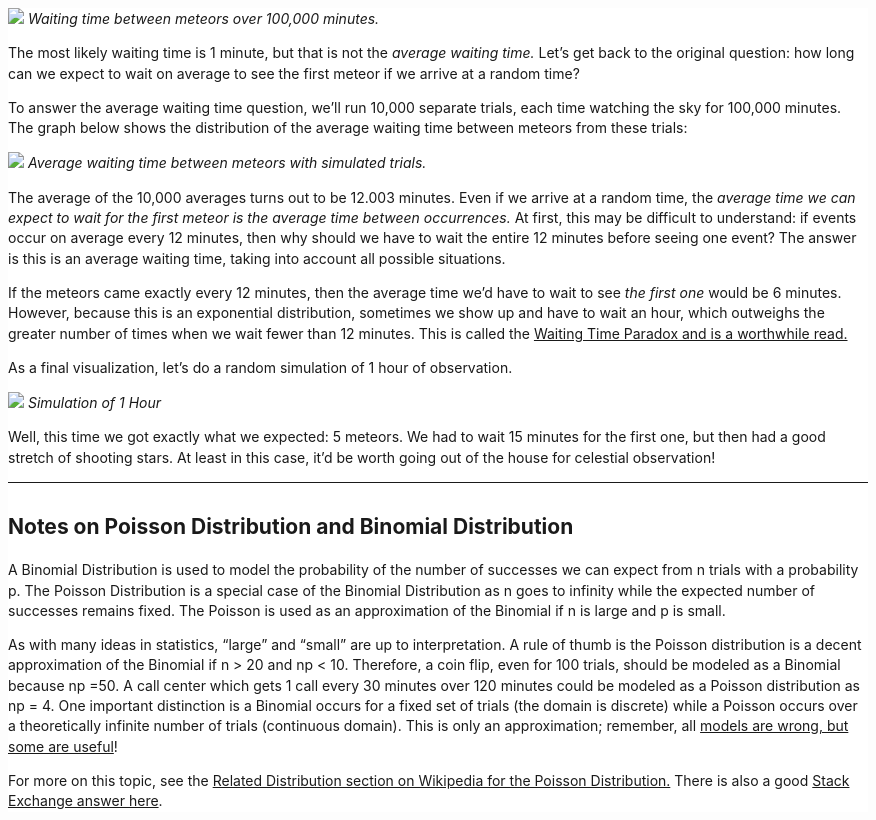 ![](https://miro.medium.com/max/2000/1*uhpl8OpQezfp5e4f_cqPiw.png?q=20)
*Waiting time between meteors over 100,000 minutes.*

The most likely waiting time is 1 minute, but that is not the _average waiting time._ Let’s get back to the original question: how long can we expect to wait on average to see the first meteor if we arrive at a random time?

To answer the average waiting time question, we’ll run 10,000 separate trials, each time watching the sky for 100,000 minutes. The graph below shows the distribution of the average waiting time between meteors from these trials:

![](https://miro.medium.com/max/2000/1*doL_uvKr51T0CiSBzdyv_w.png?q=20)
*Average waiting time between meteors with simulated trials.*

The average of the 10,000 averages turns out to be 12.003 minutes. Even if we arrive at a random time, the _average time we can expect to wait for the first meteor is the average time between occurrences._ At first, this may be difficult to understand: if events occur on average every 12 minutes, then why should we have to wait the entire 12 minutes before seeing one event? The answer is this is an average waiting time, taking into account all possible situations.

If the meteors came exactly every 12 minutes, then the average time we’d have to wait to see _the first one_ would be 6 minutes. However, because this is an exponential distribution, sometimes we show up and have to wait an hour, which outweighs the greater number of times when we wait fewer than 12 minutes. This is called the [Waiting Time Paradox and is a worthwhile read.](https://jakevdp.github.io/blog/2018/09/13/waiting-time-paradox/?)

As a final visualization, let’s do a random simulation of 1 hour of observation.

![](https://miro.medium.com/max/2000/1*dP4kqH2vy9CGe0FF3Ovucw.png?q=20)
*Simulation of 1 Hour*

Well, this time we got exactly what we expected: 5 meteors. We had to wait 15 minutes for the first one, but then had a good stretch of shooting stars. At least in this case, it’d be worth going out of the house for celestial observation!

* * *

## Notes on Poisson Distribution and Binomial Distribution

A Binomial Distribution is used to model the probability of the number of successes we can expect from n trials with a probability p. The Poisson Distribution is a special case of the Binomial Distribution as n goes to infinity while the expected number of successes remains fixed. The Poisson is used as an approximation of the Binomial if n is large and p is small.

As with many ideas in statistics, “large” and “small” are up to interpretation. A rule of thumb is the Poisson distribution is a decent approximation of the Binomial if n > 20 and np < 10\. Therefore, a coin flip, even for 100 trials, should be modeled as a Binomial because np =50\. A call center which gets 1 call every 30 minutes over 120 minutes could be modeled as a Poisson distribution as np = 4\. One important distinction is a Binomial occurs for a fixed set of trials (the domain is discrete) while a Poisson occurs over a theoretically infinite number of trials (continuous domain). This is only an approximation; remember, all [models are wrong, but some are useful](https://en.wikipedia.org/wiki/All_models_are_wrong?)!

For more on this topic, see the [Related Distribution section on Wikipedia for the Poisson Distribution.](https://en.wikipedia.org/wiki/Poisson_distribution?#Related_distributions) There is also a good [Stack Exchange answer here](https://math.stackexchange.com/questions/1050184/difference-between-poisson-and-binomial-distributions?).
